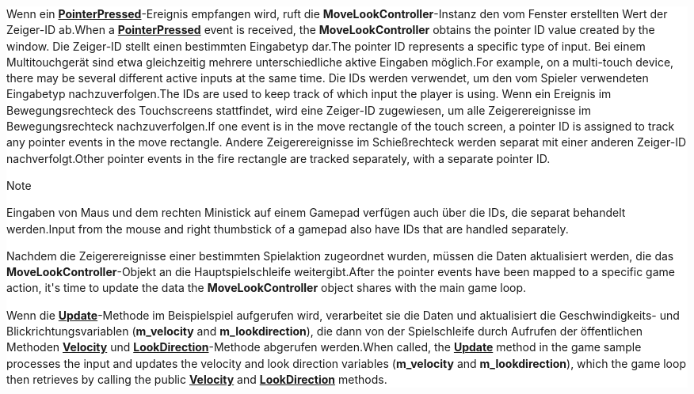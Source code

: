 <span data-ttu-id="05fae-165">Wenn ein [**PointerPressed**](https://msdn.microsoft.com/library/windows/apps/br208278)-Ereignis empfangen wird, ruft die **MoveLookController**-Instanz den vom Fenster erstellten Wert der Zeiger-ID ab.</span><span class="sxs-lookup"><span data-stu-id="05fae-165">When a [**PointerPressed**](https://msdn.microsoft.com/library/windows/apps/br208278) event is received, the **MoveLookController** obtains the pointer ID value created by the window.</span></span> <span data-ttu-id="05fae-166">Die Zeiger-ID stellt einen bestimmten Eingabetyp dar.</span><span class="sxs-lookup"><span data-stu-id="05fae-166">The pointer ID represents a specific type of input.</span></span> <span data-ttu-id="05fae-167">Bei einem Multitouchgerät sind etwa gleichzeitig mehrere unterschiedliche aktive Eingaben möglich.</span><span class="sxs-lookup"><span data-stu-id="05fae-167">For example, on a multi-touch device, there may be several different active inputs at the same time.</span></span> <span data-ttu-id="05fae-168">Die IDs werden verwendet, um den vom Spieler verwendeten Eingabetyp nachzuverfolgen.</span><span class="sxs-lookup"><span data-stu-id="05fae-168">The IDs are used to keep track of which input the player is using.</span></span> <span data-ttu-id="05fae-169">Wenn ein Ereignis im Bewegungsrechteck des Touchscreens stattfindet, wird eine Zeiger-ID zugewiesen, um alle Zeigerereignisse im Bewegungsrechteck nachzuverfolgen.</span><span class="sxs-lookup"><span data-stu-id="05fae-169">If one event is in the move rectangle of the touch screen, a pointer ID is assigned to track any pointer events in the move rectangle.</span></span> <span data-ttu-id="05fae-170">Andere Zeigerereignisse im Schießrechteck werden separat mit einer anderen Zeiger-ID nachverfolgt.</span><span class="sxs-lookup"><span data-stu-id="05fae-170">Other pointer events in the fire rectangle are tracked separately, with a separate pointer ID.</span></span>


> [!NOTE]
> <span data-ttu-id="05fae-171">Eingaben von Maus und dem rechten Ministick auf einem Gamepad verfügen auch über die IDs, die separat behandelt werden.</span><span class="sxs-lookup"><span data-stu-id="05fae-171">Input from the mouse and right thumbstick of a gamepad also have IDs that are handled separately.</span></span>

<span data-ttu-id="05fae-172">Nachdem die Zeigerereignisse einer bestimmten Spielaktion zugeordnet wurden, müssen die Daten aktualisiert werden, die das **MoveLookController**-Objekt an die Hauptspielschleife weitergibt.</span><span class="sxs-lookup"><span data-stu-id="05fae-172">After the pointer events have been mapped to a specific game action, it's time to update the data the **MoveLookController** object shares with the main game loop.</span></span>

<span data-ttu-id="05fae-173">Wenn die [**Update**](https://github.com/Microsoft/Windows-universal-samples/blob/ef073ed8a2007d113af1d88eddace479e3bf0e07/SharedContent/cpp/GameContent/MoveLookController.cpp#L1005-L1096)-Methode im Beispielspiel aufgerufen wird, verarbeitet sie die Daten und aktualisiert die Geschwindigkeits- und Blickrichtungsvariablen (**m\_velocity** and **m\_lookdirection**), die dann von der Spielschleife durch Aufrufen der öffentlichen Methoden [**Velocity**](https://github.com/Microsoft/Windows-universal-samples/blob/ef073ed8a2007d113af1d88eddace479e3bf0e07/SharedContent/cpp/GameContent/MoveLookController.cpp#L906-L909) und [**LookDirection**](https://github.com/Microsoft/Windows-universal-samples/blob/ef073ed8a2007d113af1d88eddace479e3bf0e07/SharedContent/cpp/GameContent/MoveLookController.cpp#L913-L923)-Methode abgerufen werden.</span><span class="sxs-lookup"><span data-stu-id="05fae-173">When called, the [**Update**](https://github.com/Microsoft/Windows-universal-samples/blob/ef073ed8a2007d113af1d88eddace479e3bf0e07/SharedContent/cpp/GameContent/MoveLookController.cpp#L1005-L1096) method in the game sample processes the input and updates the velocity and look direction variables (**m\_velocity** and **m\_lookdirection**), which the game loop then retrieves by calling the public [**Velocity**](https://github.com/Microsoft/Windows-universal-samples/blob/ef073ed8a2007d113af1d88eddace479e3bf0e07/SharedContent/cpp/GameContent/MoveLookController.cpp#L906-L909) and [**LookDirection**](https://github.com/Microsoft/Windows-universal-samples/blob/ef073ed8a2007d113af1d88eddace479e3bf0e07/SharedContent/cpp/GameContent/MoveLookController.cpp#L913-L923) methods.</span></span>
